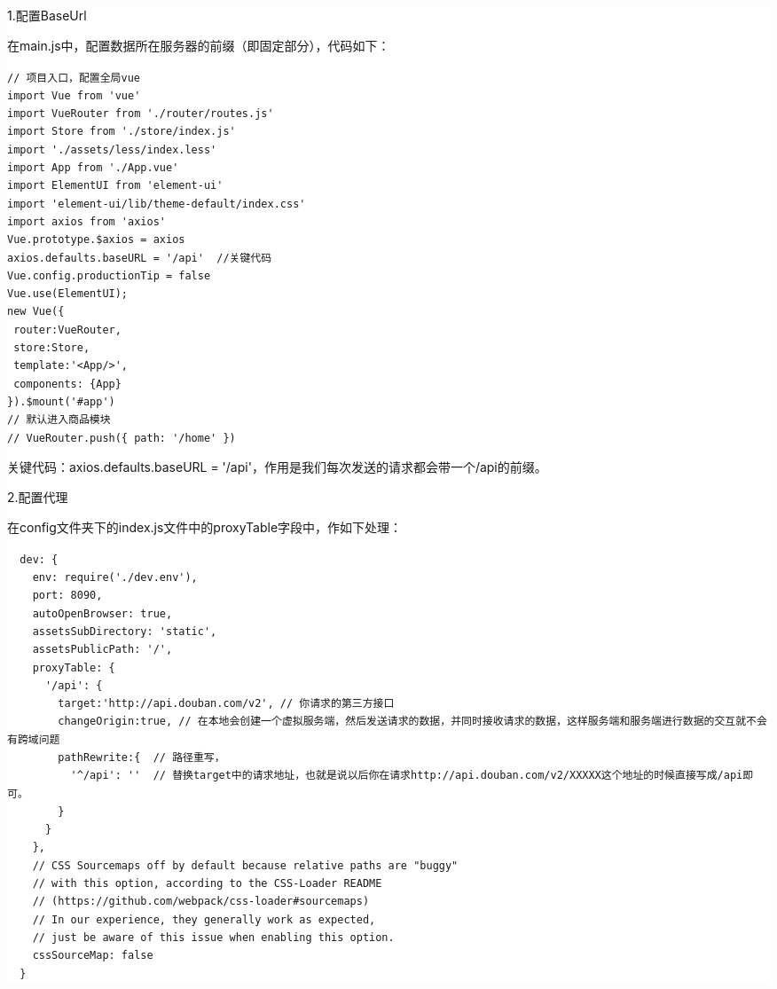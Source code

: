   1.配置BaseUrl

   在main.js中，配置数据所在服务器的前缀（即固定部分），代码如下：

   ```
   // 项目入口，配置全局vue
   import Vue from 'vue'
   import VueRouter from './router/routes.js'
   import Store from './store/index.js'
   import './assets/less/index.less'
   import App from './App.vue'
   import ElementUI from 'element-ui'
   import 'element-ui/lib/theme-default/index.css'
   import axios from 'axios'
   Vue.prototype.$axios = axios
   axios.defaults.baseURL = '/api'  //关键代码
   Vue.config.productionTip = false
   Vue.use(ElementUI);
   new Vue({
   	router:VueRouter,
   	store:Store,
   	template:'<App/>',
   	components: {App}
   }).$mount('#app')
   // 默认进入商品模块
   // VueRouter.push({ path: '/home' })
   ```

   关键代码：axios.defaults.baseURL = '/api'，作用是我们每次发送的请求都会带一个/api的前缀。

   2.配置代理

   在config文件夹下的index.js文件中的proxyTable字段中，作如下处理：

   ```
     dev: {
       env: require('./dev.env'),
       port: 8090,
       autoOpenBrowser: true,
       assetsSubDirectory: 'static',
       assetsPublicPath: '/',
       proxyTable: {
         '/api': {
           target:'http://api.douban.com/v2', // 你请求的第三方接口
           changeOrigin:true, // 在本地会创建一个虚拟服务端，然后发送请求的数据，并同时接收请求的数据，这样服务端和服务端进行数据的交互就不会有跨域问题
           pathRewrite:{  // 路径重写，
             '^/api': ''  // 替换target中的请求地址，也就是说以后你在请求http://api.douban.com/v2/XXXXX这个地址的时候直接写成/api即可。
           }
         }
       },
       // CSS Sourcemaps off by default because relative paths are "buggy"
       // with this option, according to the CSS-Loader README
       // (https://github.com/webpack/css-loader#sourcemaps)
       // In our experience, they generally work as expected,
       // just be aware of this issue when enabling this option.
       cssSourceMap: false
     }
   ```
